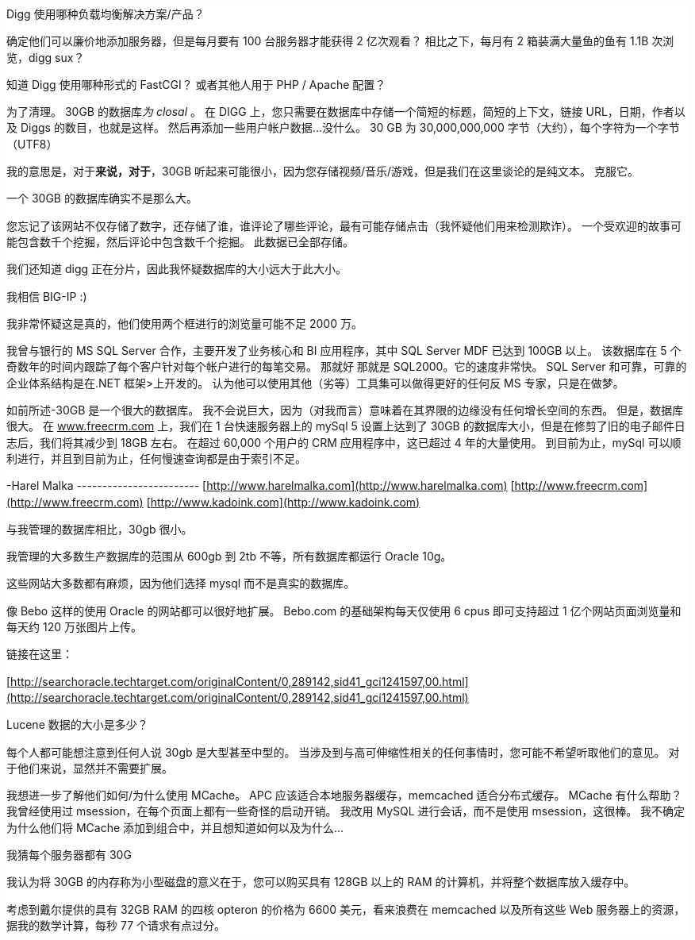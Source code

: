 Digg 使用哪种负载均衡解决方案/产品？

确定他们可以廉价地添加服务器，但是每月要有 100 台服务器才能获得 2 亿次观看？ 相比之下，每月有 2 箱装满大量鱼的鱼有 1.1B 次浏览，digg sux？

知道 Digg 使用哪种形式的 FastCGI？ 或者其他人用于 PHP / Apache 配置？

为了清理。 30GB 的数据库*为 closal* 。 在 DIGG 上，您只需要在数据库中存储一个简短的标题，简短的上下文，链接 URL，日期，作者以及 Diggs 的数目，也就是这样。 然后再添加一些用户帐户数据...没什么。 30 GB 为 30,000,000,000 字节（大约），每个字符为一个字节（UTF8）

我的意思是，对于**来说，对于**，30GB 听起来可能很小，因为您存储视频/音乐/游戏，但是我们在这里谈论的是纯文本。 克服它。

一个 30GB 的数据库确实不是那么大。

您忘记了该网站不仅存储了数字，还存储了谁，谁评论了哪些评论，最有可能存储点击（我怀疑他们用来检测欺诈）。 一个受欢迎的故事可能包含数千个挖掘，然后评论中包含数千个挖掘。 此数据已全部存储。

我们还知道 digg 正在分片，因此我怀疑数据库的大小远大于此大小。

我相信 BIG-IP :)

我非常怀疑这是真的，他们使用两个框进行的浏览量可能不足 2000 万。

我曾与银行的 MS SQL Server 合作，主要开发了业务核心和 BI 应用程序，其中 SQL Server MDF 已达到 100GB 以上。 该数据库在 5 个奇数年的时间内跟踪了每个客户针对每个帐户进行的每笔交易。 那就好 那就是 SQL2000。它的速度非常快。 SQL Server 和可靠，可靠的企业体系结构是在.NET 框架>上开发的。 认为他可以使用其他（劣等）工具集可以做得更好的任何反 MS 专家，只是在做梦。

如前所述-30GB 是一个很大的数据库。 我不会说巨大，因为（对我而言）意味着在其界限的边缘没有任何增长空间的东西。 但是，数据库很大。
在 www.freecrm.com 上，我们在 1 台快速服务器上的 mySql 5 设置上达到了 30GB 的数据库大小，但是在修剪了旧的电子邮件日志后，我们将其减少到 18GB 左右。 在超过 60,000 个用户的 CRM 应用程序中，这已超过 4 年的大量使用。 到目前为止，mySql 可以顺利进行，并且到目前为止，任何慢速查询都是由于索引不足。

-Harel Malka ------------------------
[http://www.harelmalka.com](http://www.harelmalka.com)
[http://www.freecrm.com](http://www.freecrm.com)
[http://www.kadoink.com](http://www.kadoink.com)

与我管理的数据库相比，30gb 很小。

我管理的大多数生产数据库的范围从 600gb 到 2tb 不等，所有数据库都运行 Oracle 10g。

这些网站大多数都有麻烦，因为他们选择 mysql 而不是真实的数据库。

像 Bebo 这样的使用 Oracle 的网站都可以很好地扩展。 Bebo.com 的基础架构每天仅使用 6 cpus 即可支持超过 1 亿个网站页面浏览量和每天约 120 万张图片上传。

链接在这里：

[http://searchoracle.techtarget.com/originalContent/0,289142,sid41_gci1241597,00.html](http://searchoracle.techtarget.com/originalContent/0,289142,sid41_gci1241597,00.html)

Lucene 数据的大小是多少？

每个人都可能想注意到任何人说 30gb 是大型甚至中型的。 当涉及到与高可伸缩性相关的任何事情时，您可能不希望听取他们的意见。 对于他们来说，显然并不需要扩展。

我想进一步了解他们如何/为什么使用 MCache。 APC 应该适合本地服务器缓存，memcached 适合分布式缓存。 MCache 有什么帮助？ 我曾经使用过 msession，在每个页面上都有一些奇怪的启动开销。 我改用 MySQL 进行会话，而不是使用 msession，这很棒。 我不确定为什么他们将 MCache 添加到组合中，并且想知道如何以及为什么...

我猜每个服务器都有 30G

我认为将 30GB 的内存称为小型磁盘的意义在于，您可以购买具有 128GB 以上的 RAM 的计算机，并将整个数据库放入缓存中。

考虑到戴尔提供的具有 32GB RAM 的四核 opteron 的价格为 6600 美元，看来浪费在 memcached 以及所有这些 Web 服务器上的资源，据我的数学计算，每秒 77 个请求有点过分。